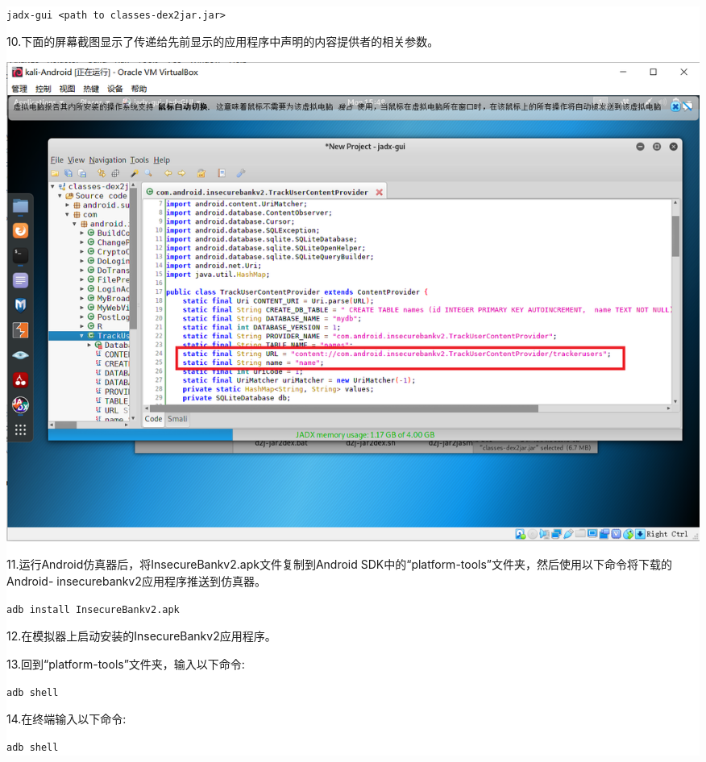 ```
jadx-gui <path to classes-dex2jar.jar>
```

10.下面的屏幕截图显示了传递给先前显示的应用程序中声明的内容提供者的相关参数。

<img src="image\trackerusers参数.png" />

11.运行Android仿真器后，将InsecureBankv2.apk文件复制到Android SDK中的“platform-tools”文件夹，然后使用以下命令将下载的Android- insecurebankv2应用程序推送到仿真器。

```
adb install InsecureBankv2.apk
```

12.在模拟器上启动安装的InsecureBankv2应用程序。

13.回到“platform-tools”文件夹，输入以下命令:

```
adb shell
```

14.在终端输入以下命令:

```
adb shell
```
